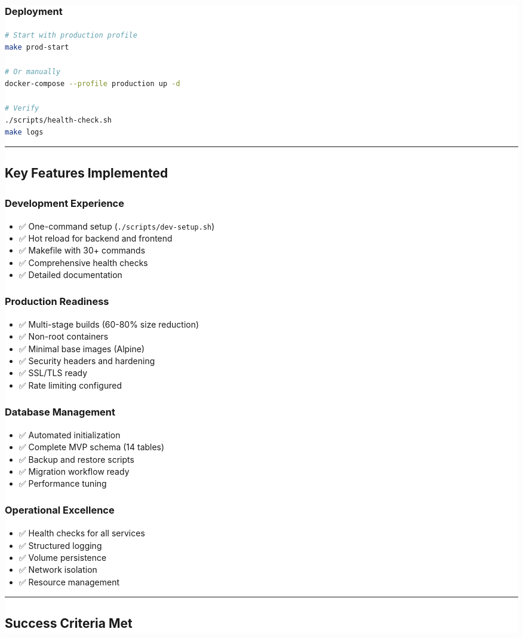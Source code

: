 ### Deployment

```bash
# Start with production profile
make prod-start

# Or manually
docker-compose --profile production up -d

# Verify
./scripts/health-check.sh
make logs
```

---

## Key Features Implemented

### Development Experience
- ✅ One-command setup (`./scripts/dev-setup.sh`)
- ✅ Hot reload for backend and frontend
- ✅ Makefile with 30+ commands
- ✅ Comprehensive health checks
- ✅ Detailed documentation

### Production Readiness
- ✅ Multi-stage builds (60-80% size reduction)
- ✅ Non-root containers
- ✅ Minimal base images (Alpine)
- ✅ Security headers and hardening
- ✅ SSL/TLS ready
- ✅ Rate limiting configured

### Database Management
- ✅ Automated initialization
- ✅ Complete MVP schema (14 tables)
- ✅ Backup and restore scripts
- ✅ Migration workflow ready
- ✅ Performance tuning

### Operational Excellence
- ✅ Health checks for all services
- ✅ Structured logging
- ✅ Volume persistence
- ✅ Network isolation
- ✅ Resource management

---

## Success Criteria Met
